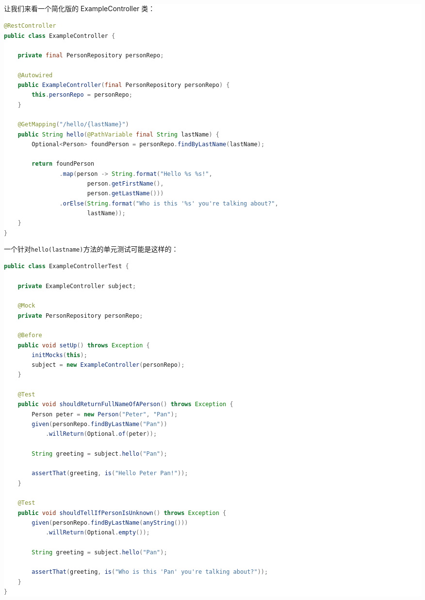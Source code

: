 让我们来看一个简化版的 ExampleController 类：

```java
@RestController
public class ExampleController {

    private final PersonRepository personRepo;

    @Autowired
    public ExampleController(final PersonRepository personRepo) {
        this.personRepo = personRepo;
    }

    @GetMapping("/hello/{lastName}")
    public String hello(@PathVariable final String lastName) {
        Optional<Person> foundPerson = personRepo.findByLastName(lastName);

        return foundPerson
                .map(person -> String.format("Hello %s %s!",
                        person.getFirstName(),
                        person.getLastName()))
                .orElse(String.format("Who is this '%s' you're talking about?",
                        lastName));
    }
}
```

一个针对`hello(lastname)`方法的单元测试可能是这样的：

```java
public class ExampleControllerTest {

    private ExampleController subject;

    @Mock
    private PersonRepository personRepo;

    @Before
    public void setUp() throws Exception {
        initMocks(this);
        subject = new ExampleController(personRepo);
    }

    @Test
    public void shouldReturnFullNameOfAPerson() throws Exception {
        Person peter = new Person("Peter", "Pan");
        given(personRepo.findByLastName("Pan"))
            .willReturn(Optional.of(peter));

        String greeting = subject.hello("Pan");

        assertThat(greeting, is("Hello Peter Pan!"));
    }

    @Test
    public void shouldTellIfPersonIsUnknown() throws Exception {
        given(personRepo.findByLastName(anyString()))
            .willReturn(Optional.empty());

        String greeting = subject.hello("Pan");

        assertThat(greeting, is("Who is this 'Pan' you're talking about?"));
    }
}
```
